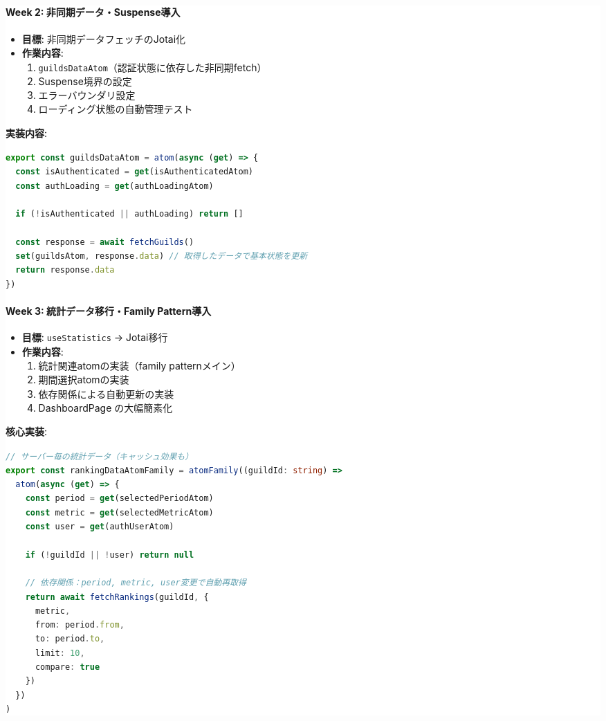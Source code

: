 #### Week 2: 非同期データ・Suspense導入
- **目標**: 非同期データフェッチのJotai化
- **作業内容**:
  1. `guildsDataAtom`（認証状態に依存した非同期fetch）
  2. Suspense境界の設定
  3. エラーバウンダリ設定
  4. ローディング状態の自動管理テスト

**実装内容**:
```typescript
export const guildsDataAtom = atom(async (get) => {
  const isAuthenticated = get(isAuthenticatedAtom)
  const authLoading = get(authLoadingAtom)
  
  if (!isAuthenticated || authLoading) return []
  
  const response = await fetchGuilds()
  set(guildsAtom, response.data) // 取得したデータで基本状態を更新
  return response.data
})
```

#### Week 3: 統計データ移行・Family Pattern導入
- **目標**: `useStatistics` → Jotai移行
- **作業内容**:
  1. 統計関連atomの実装（family patternメイン）
  2. 期間選択atomの実装
  3. 依存関係による自動更新の実装
  4. DashboardPage の大幅簡素化

**核心実装**:
```typescript
// サーバー毎の統計データ（キャッシュ効果も）
export const rankingDataAtomFamily = atomFamily((guildId: string) => 
  atom(async (get) => {
    const period = get(selectedPeriodAtom)
    const metric = get(selectedMetricAtom)
    const user = get(authUserAtom)
    
    if (!guildId || !user) return null
    
    // 依存関係：period, metric, user変更で自動再取得
    return await fetchRankings(guildId, {
      metric,
      from: period.from,
      to: period.to,
      limit: 10,
      compare: true
    })
  })
)
```
